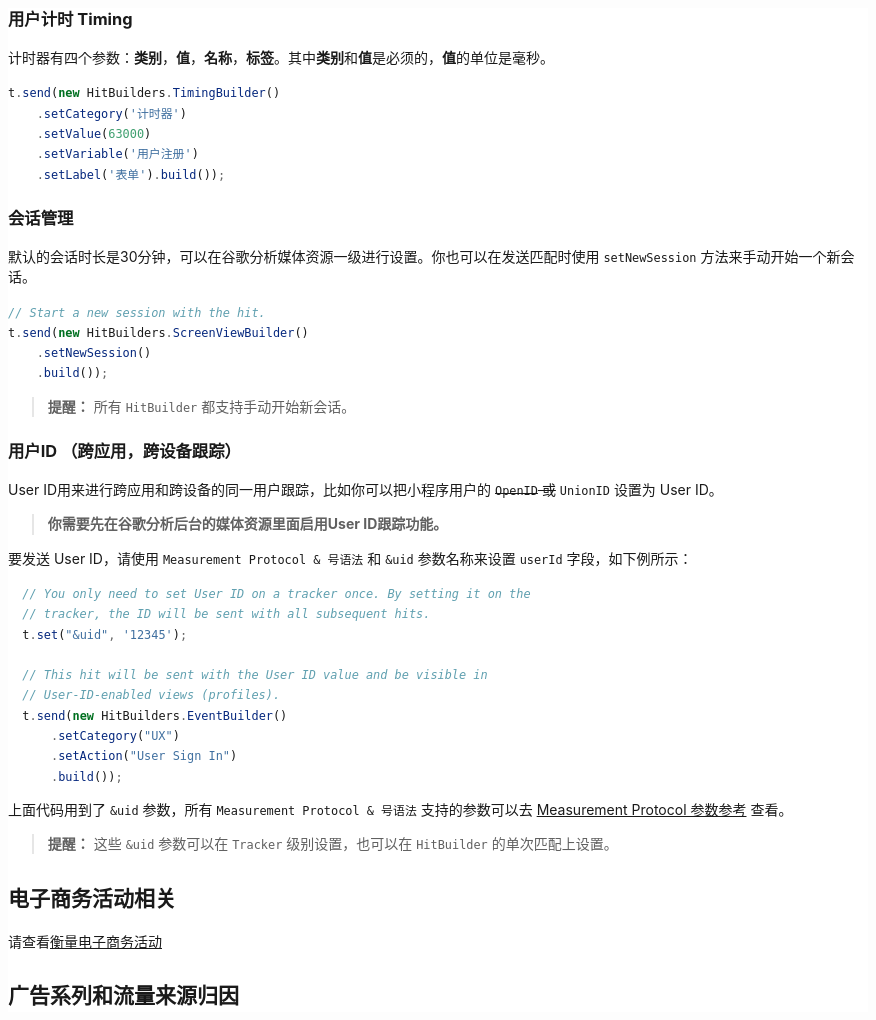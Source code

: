 ### 用户计时 Timing

计时器有四个参数：**类别**，**值**，**名称**，**标签**。其中**类别**和**值**是必须的，**值**的单位是毫秒。

```js
t.send(new HitBuilders.TimingBuilder()
    .setCategory('计时器')
    .setValue(63000)
    .setVariable('用户注册')
    .setLabel('表单').build());
```

### 会话管理

默认的会话时长是30分钟，可以在谷歌分析媒体资源一级进行设置。你也可以在发送匹配时使用 `setNewSession` 方法来手动开始一个新会话。

```js
// Start a new session with the hit.
t.send(new HitBuilders.ScreenViewBuilder()
    .setNewSession()
    .build());
```

> **提醒：** 所有 `HitBuilder` 都支持手动开始新会话。

### 用户ID （跨应用，跨设备跟踪）

User ID用来进行跨应用和跨设备的同一用户跟踪，比如你可以把小程序用户的 <del>`OpenID` 或</del> `UnionID` 设置为 User ID。

> **你需要先在谷歌分析后台的媒体资源里面启用User ID跟踪功能。**

要发送 User ID，请使用 `Measurement Protocol & 号语法` 和 `&uid` 参数名称来设置 `userId` 字段，如下例所示：

```js
  // You only need to set User ID on a tracker once. By setting it on the
  // tracker, the ID will be sent with all subsequent hits.
  t.set("&uid", '12345');

  // This hit will be sent with the User ID value and be visible in
  // User-ID-enabled views (profiles).
  t.send(new HitBuilders.EventBuilder()
      .setCategory("UX")
      .setAction("User Sign In")
      .build());
```

上面代码用到了 `&uid` 参数，所有 `Measurement Protocol & 号语法` 支持的参数可以去 [Measurement Protocol 参数参考](https://developers.google.com/analytics/devguides/collection/protocol/v1/parameters) 查看。

> **提醒：** 这些 `&uid` 参数可以在 `Tracker` 级别设置，也可以在 `HitBuilder` 的单次匹配上设置。

## 电子商务活动相关

请查看[衡量电子商务活动](doc/ecommerce.md)

## 广告系列和流量来源归因
